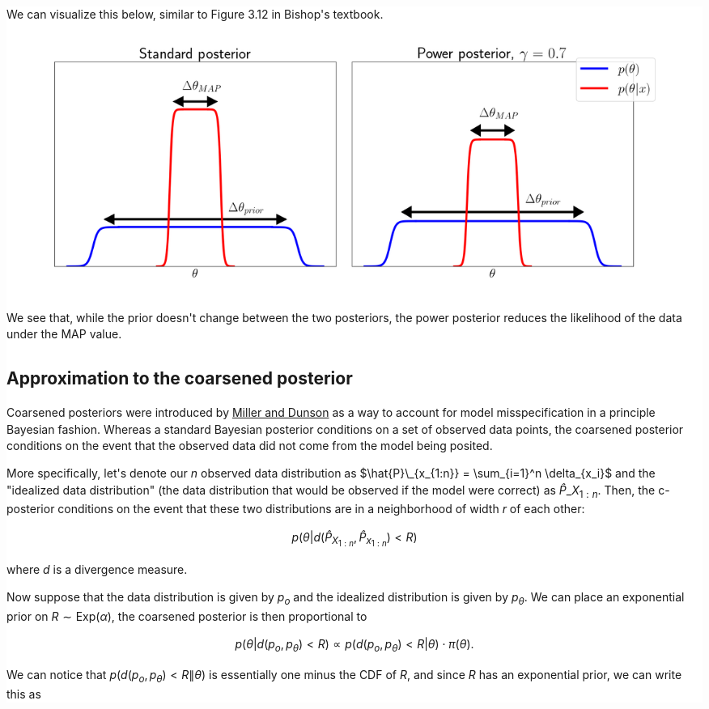 We can visualize this below, similar to Figure 3.12 in Bishop's textbook.

<center>
<figure>
  <img src="/assets/power_posterior_complexity_diagram.png">
  <figcaption><i></i></figcaption>
</figure>
</center>

We see that, while the prior doesn't change between the two posteriors, the power posterior reduces the likelihood of the data under the MAP value.

## Approximation to the coarsened posterior

Coarsened posteriors were introduced by [Miller and Dunson](https://www.tandfonline.com/doi/abs/10.1080/01621459.2018.1469995) as a way to account for model misspecification in a principle Bayesian fashion. Whereas a standard Bayesian posterior conditions on a set of observed data points, the coarsened posterior conditions on the event that the observed data did not come from the model being posited.

More specifically, let's denote our $n$ observed data distribution as $\hat{P}\_{x_{1:n}} = \sum_{i=1}^n \delta_{x_i}$ and the "idealized data distribution" (the data distribution that would be observed if the model were correct) as $\hat{P}\_{X_{1:n}}$. Then, the c-posterior conditions on the event that these two distributions are in a neighborhood of width $r$ of each other:

$$p(\theta | d(\hat{P}_{X_{1:n}}, \hat{P}_{x_{1:n}}) < R)$$

where $d$ is a divergence measure.

Now suppose that the data distribution is given by $p_o$ and the idealized distribution is given by $p_\theta$. We can place an exponential prior on $R \sim \text{Exp}(\alpha)$, the coarsened posterior is then proportional to

$$p(\theta | d(p_o, p_\theta) < R) \propto p(d(p_o, p_\theta) < R | \theta) \cdot \pi(\theta).$$

We can notice that $p(d(p_o, p_\theta) < R \| \theta)$ is essentially one minus the CDF of $R$, and since $R$ has an exponential prior, we can write this as
